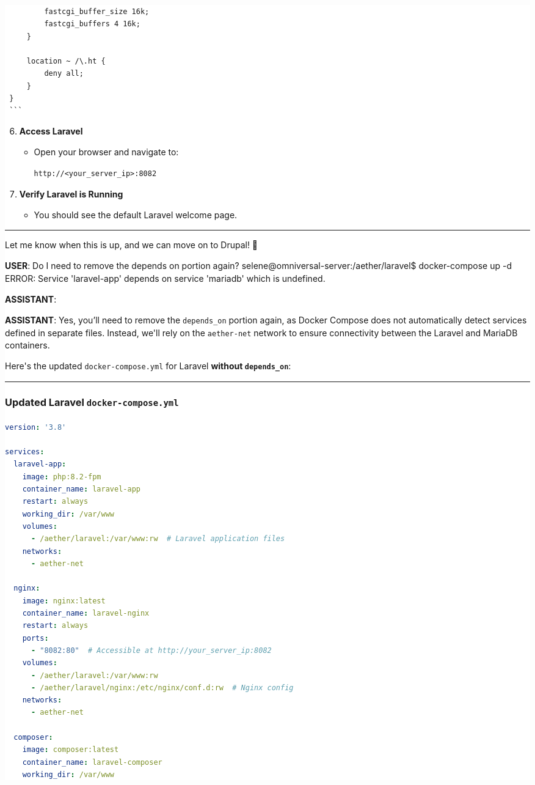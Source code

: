              fastcgi_buffer_size 16k;
             fastcgi_buffers 4 16k;
         }

         location ~ /\.ht {
             deny all;
         }
     }
     ```

6. **Access Laravel**
   - Open your browser and navigate to:
     ```
     http://<your_server_ip>:8082
     ```

7. **Verify Laravel is Running**
   - You should see the default Laravel welcome page.

---

Let me know when this is up, and we can move on to Drupal! 🚀

**USER**: Do I need to remove the depends on portion again? selene@omniversal-server:/aether/laravel$ docker-compose up -d
ERROR: Service 'laravel-app' depends on service 'mariadb' which is undefined.

**ASSISTANT**: 

**ASSISTANT**: Yes, you’ll need to remove the `depends_on` portion again, as Docker Compose does not automatically detect services defined in separate files. Instead, we'll rely on the `aether-net` network to ensure connectivity between the Laravel and MariaDB containers.

Here's the updated `docker-compose.yml` for Laravel **without `depends_on`**:

---

### **Updated Laravel `docker-compose.yml`**
```yaml
version: '3.8'

services:
  laravel-app:
    image: php:8.2-fpm
    container_name: laravel-app
    restart: always
    working_dir: /var/www
    volumes:
      - /aether/laravel:/var/www:rw  # Laravel application files
    networks:
      - aether-net

  nginx:
    image: nginx:latest
    container_name: laravel-nginx
    restart: always
    ports:
      - "8082:80"  # Accessible at http://your_server_ip:8082
    volumes:
      - /aether/laravel:/var/www:rw
      - /aether/laravel/nginx:/etc/nginx/conf.d:rw  # Nginx config
    networks:
      - aether-net

  composer:
    image: composer:latest
    container_name: laravel-composer
    working_dir: /var/www
```